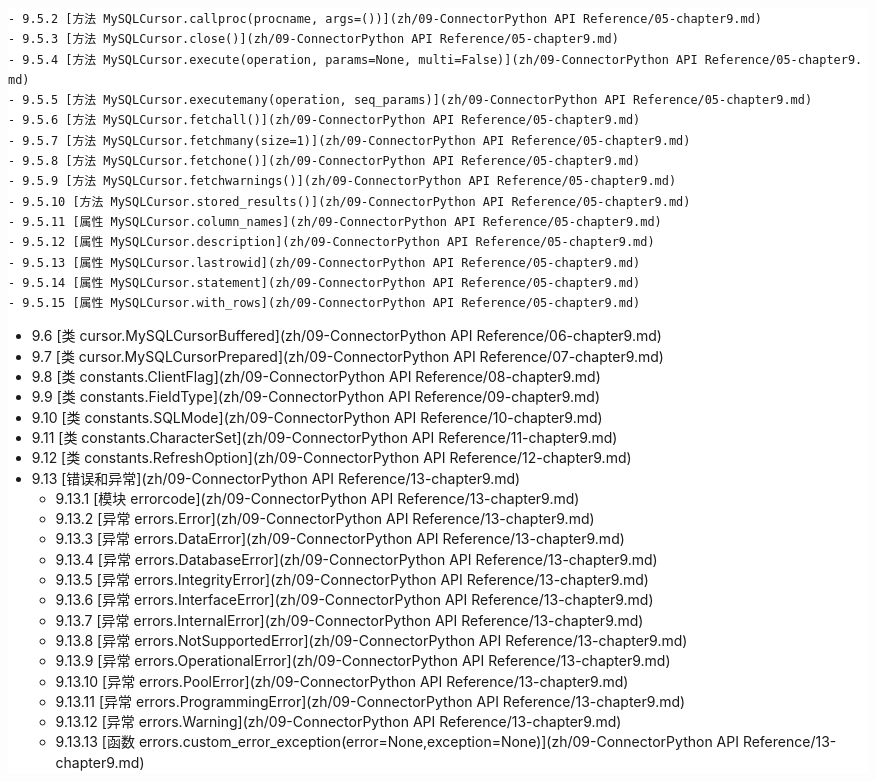 	- 9.5.2 [方法 MySQLCursor.callproc(procname, args=())](zh/09-ConnectorPython API Reference/05-chapter9.md)
	- 9.5.3 [方法 MySQLCursor.close()](zh/09-ConnectorPython API Reference/05-chapter9.md)
	- 9.5.4 [方法 MySQLCursor.execute(operation, params=None, multi=False)](zh/09-ConnectorPython API Reference/05-chapter9.md)
	- 9.5.5 [方法 MySQLCursor.executemany(operation, seq_params)](zh/09-ConnectorPython API Reference/05-chapter9.md)
	- 9.5.6 [方法 MySQLCursor.fetchall()](zh/09-ConnectorPython API Reference/05-chapter9.md)
	- 9.5.7 [方法 MySQLCursor.fetchmany(size=1)](zh/09-ConnectorPython API Reference/05-chapter9.md)
	- 9.5.8 [方法 MySQLCursor.fetchone()](zh/09-ConnectorPython API Reference/05-chapter9.md)
	- 9.5.9 [方法 MySQLCursor.fetchwarnings()](zh/09-ConnectorPython API Reference/05-chapter9.md)
	- 9.5.10 [方法 MySQLCursor.stored_results()](zh/09-ConnectorPython API Reference/05-chapter9.md)
	- 9.5.11 [属性 MySQLCursor.column_names](zh/09-ConnectorPython API Reference/05-chapter9.md)
	- 9.5.12 [属性 MySQLCursor.description](zh/09-ConnectorPython API Reference/05-chapter9.md)
	- 9.5.13 [属性 MySQLCursor.lastrowid](zh/09-ConnectorPython API Reference/05-chapter9.md)
	- 9.5.14 [属性 MySQLCursor.statement](zh/09-ConnectorPython API Reference/05-chapter9.md)
	- 9.5.15 [属性 MySQLCursor.with_rows](zh/09-ConnectorPython API Reference/05-chapter9.md)
  - 9.6 [类 cursor.MySQLCursorBuffered](zh/09-ConnectorPython API Reference/06-chapter9.md)
  - 9.7 [类 cursor.MySQLCursorPrepared](zh/09-ConnectorPython API Reference/07-chapter9.md)
  - 9.8 [类 constants.ClientFlag](zh/09-ConnectorPython API Reference/08-chapter9.md)
  - 9.9 [类 constants.FieldType](zh/09-ConnectorPython API Reference/09-chapter9.md)
  - 9.10 [类 constants.SQLMode](zh/09-ConnectorPython API Reference/10-chapter9.md)
  - 9.11 [类 constants.CharacterSet](zh/09-ConnectorPython API Reference/11-chapter9.md)
  - 9.12 [类 constants.RefreshOption](zh/09-ConnectorPython API Reference/12-chapter9.md)
  - 9.13 [错误和异常](zh/09-ConnectorPython API Reference/13-chapter9.md)
	- 9.13.1 [模块 errorcode](zh/09-ConnectorPython API Reference/13-chapter9.md)
	- 9.13.2 [异常 errors.Error](zh/09-ConnectorPython API Reference/13-chapter9.md)
	- 9.13.3 [异常 errors.DataError](zh/09-ConnectorPython API Reference/13-chapter9.md)
	- 9.13.4 [异常 errors.DatabaseError](zh/09-ConnectorPython API Reference/13-chapter9.md)
	- 9.13.5 [异常 errors.IntegrityError](zh/09-ConnectorPython API Reference/13-chapter9.md)
	- 9.13.6 [异常 errors.InterfaceError](zh/09-ConnectorPython API Reference/13-chapter9.md)
	- 9.13.7 [异常 errors.InternalError](zh/09-ConnectorPython API Reference/13-chapter9.md)
	- 9.13.8 [异常 errors.NotSupportedError](zh/09-ConnectorPython API Reference/13-chapter9.md)
	- 9.13.9 [异常 errors.OperationalError](zh/09-ConnectorPython API Reference/13-chapter9.md)
	- 9.13.10 [异常 errors.PoolError](zh/09-ConnectorPython API Reference/13-chapter9.md)
	- 9.13.11 [异常 errors.ProgrammingError](zh/09-ConnectorPython API Reference/13-chapter9.md)
	- 9.13.12 [异常 errors.Warning](zh/09-ConnectorPython API Reference/13-chapter9.md)
	- 9.13.13 [函数 errors.custom_error_exception(error=None,exception=None)](zh/09-ConnectorPython API Reference/13-chapter9.md)